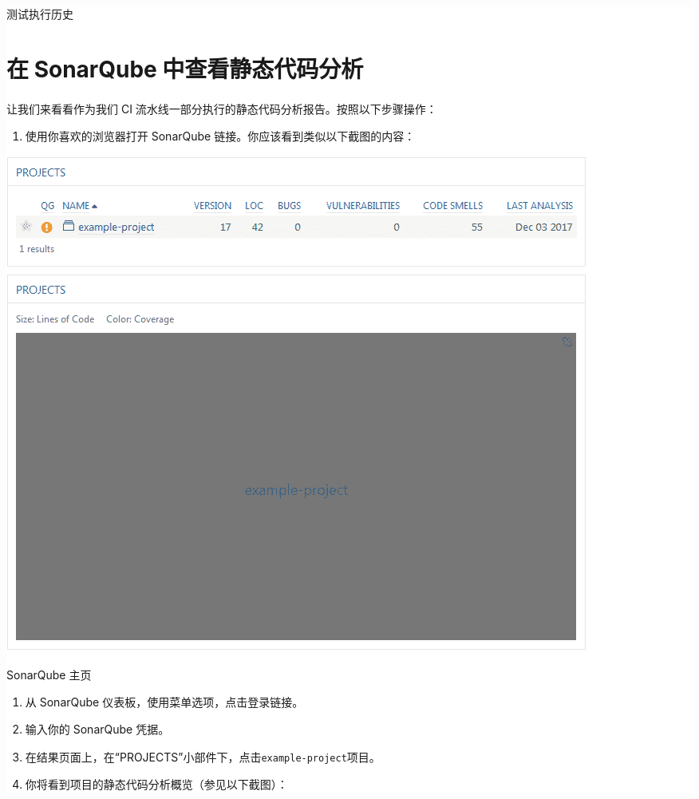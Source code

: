 测试执行历史

# 在 SonarQube 中查看静态代码分析

让我们来看看作为我们 CI 流水线一部分执行的静态代码分析报告。按照以下步骤操作：

1.  使用你喜欢的浏览器打开 SonarQube 链接。你应该看到类似以下截图的内容：

![](img/e90f47c6-2fe9-4c33-b8d8-6ece576f93c1.png)

SonarQube 主页

1.  从 SonarQube 仪表板，使用菜单选项，点击登录链接。

1.  输入你的 SonarQube 凭据。

1.  在结果页面上，在“PROJECTS”小部件下，点击`example-project`项目。

1.  你将看到项目的静态代码分析概览（参见以下截图）：
